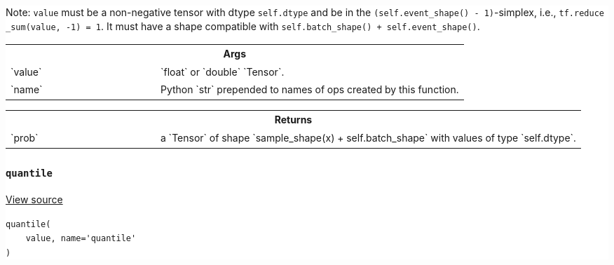 Note: `value` must be a non-negative tensor with
dtype `self.dtype` and be in the `(self.event_shape() - 1)`-simplex, i.e.,
`tf.reduce_sum(value, -1) = 1`. It must have a shape compatible with
`self.batch_shape() + self.event_shape()`.


 <table class="responsive fixed orange">
<colgroup><col width="214px"><col></colgroup>
<tr><th colspan="2">Args</th></tr>

<tr>
<td>
`value`
</td>
<td>
`float` or `double` `Tensor`.
</td>
</tr><tr>
<td>
`name`
</td>
<td>
Python `str` prepended to names of ops created by this function.
</td>
</tr>
</table>




 <table class="responsive fixed orange">
<colgroup><col width="214px"><col></colgroup>
<tr><th colspan="2">Returns</th></tr>

<tr>
<td>
`prob`
</td>
<td>
a `Tensor` of shape `sample_shape(x) + self.batch_shape` with
values of type `self.dtype`.
</td>
</tr>
</table>



<h3 id="quantile"><code>quantile</code></h3>

<a target="_blank" href="/code/stable/tensorflow/python/ops/distributions/distribution.py">View source</a>

<pre class="devsite-click-to-copy prettyprint lang-py tfo-signature-link">
<code>quantile(
    value, name=&#x27;quantile&#x27;
)
</code></pre>
